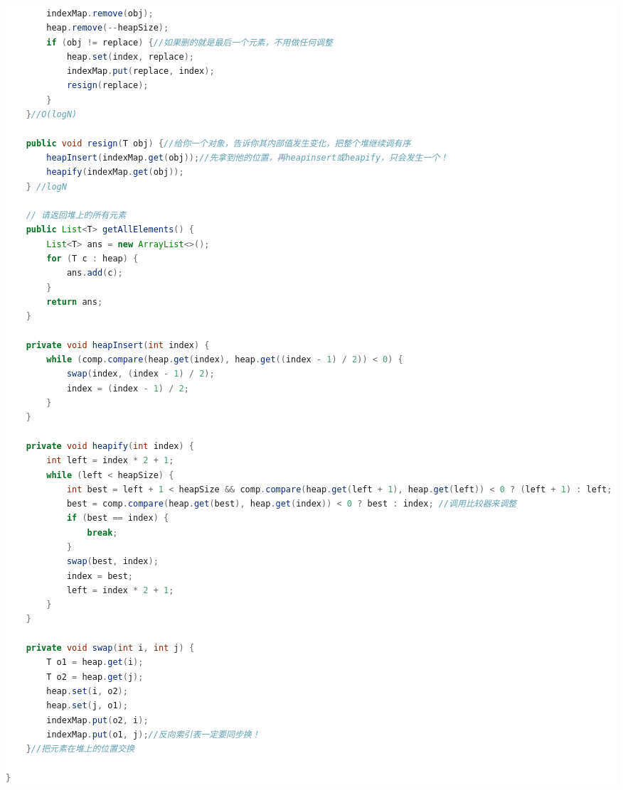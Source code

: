 ```java
		indexMap.remove(obj);
		heap.remove(--heapSize);
		if (obj != replace) {//如果删的就是最后一个元素，不用做任何调整
			heap.set(index, replace);
			indexMap.put(replace, index);
			resign(replace);
		}
	}//O(logN)

	public void resign(T obj) {//给你一个对象，告诉你其内部值发生变化，把整个堆继续调有序
		heapInsert(indexMap.get(obj));//先拿到他的位置，再heapinsert或heapify，只会发生一个！
		heapify(indexMap.get(obj));
	} //logN
    
    // 请返回堆上的所有元素
	public List<T> getAllElements() {
		List<T> ans = new ArrayList<>();
		for (T c : heap) {
			ans.add(c);
		}
		return ans;
	}
    
    private void heapInsert(int index) {
		while (comp.compare(heap.get(index), heap.get((index - 1) / 2)) < 0) {
			swap(index, (index - 1) / 2);
			index = (index - 1) / 2;
		}
	} 

	private void heapify(int index) {
		int left = index * 2 + 1;
		while (left < heapSize) {
			int best = left + 1 < heapSize && comp.compare(heap.get(left + 1), heap.get(left)) < 0 ? (left + 1) : left;
			best = comp.compare(heap.get(best), heap.get(index)) < 0 ? best : index; //调用比较器来调整
			if (best == index) {
				break;
			}
			swap(best, index);
			index = best;
			left = index * 2 + 1;
		}
	}
    
    private void swap(int i, int j) {
		T o1 = heap.get(i);
		T o2 = heap.get(j);
		heap.set(i, o2);
		heap.set(j, o1);
		indexMap.put(o2, i);
		indexMap.put(o1, j);//反向索引表一定要同步换！ 
	}//把元素在堆上的位置交换

}
```
